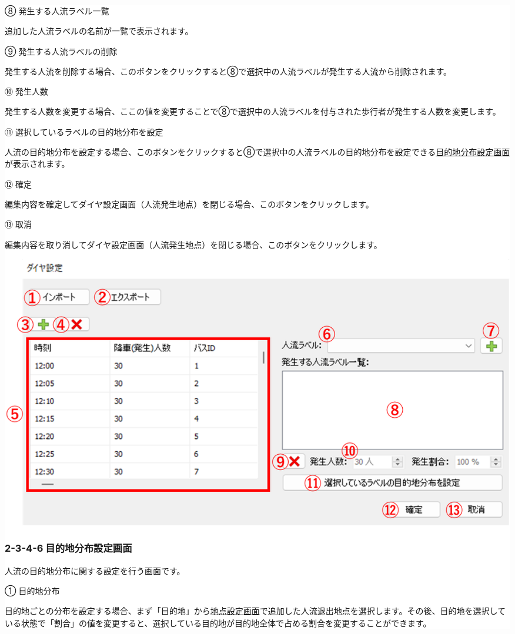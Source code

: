 ⑧ 発生する人流ラベル一覧

追加した人流ラベルの名前が一覧で表示されます。

⑨ 発生する人流ラベルの削除

発生する人流を削除する場合、このボタンをクリックすると⑧で選択中の人流ラベルが発生する人流から削除されます。

⑩ 発生人数

発生する人数を変更する場合、ここの値を変更することで⑧で選択中の人流ラベルを付与された歩行者が発生する人数を変更します。

⑪ 選択しているラベルの目的地分布を設定

人流の目的地分布を設定する場合、このボタンをクリックすると⑧で選択中の人流ラベルの目的地分布を設定できる[目的地分布設定画面](#2-3-4-6-目的地分布設定画面)が表示されます。

⑫ 確定

編集内容を確定してダイヤ設定画面（人流発生地点）を閉じる場合、このボタンをクリックします。

⑬ 取消

編集内容を取り消してダイヤ設定画面（人流発生地点）を閉じる場合、このボタンをクリックします。

![](../resources/userMan/ScheduleSetting01.png)

### 2-3-4-6 目的地分布設定画面

人流の目的地分布に関する設定を行う画面です。

① 目的地分布

目的地ごとの分布を設定する場合、まず「目的地」から[地点設定画面](#2-3-4-3-地点設定画面)で追加した人流退出地点を選択します。その後、目的地を選択している状態で「割合」の値を変更すると、選択している目的地が目的地全体で占める割合を変更することができます。
